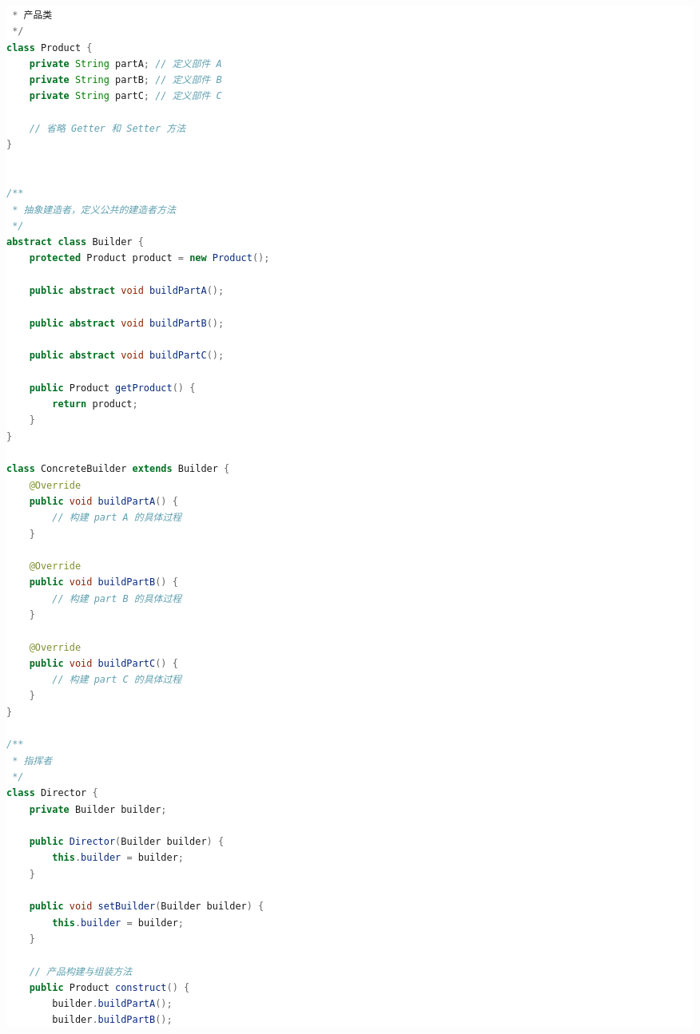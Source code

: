 ```java
 * 产品类
 */
class Product {
    private String partA; // 定义部件 A
    private String partB; // 定义部件 B
    private String partC; // 定义部件 C

    // 省略 Getter 和 Setter 方法
}


/**
 * 抽象建造者，定义公共的建造者方法
 */
abstract class Builder {
    protected Product product = new Product();

    public abstract void buildPartA();

    public abstract void buildPartB();

    public abstract void buildPartC();

    public Product getProduct() {
        return product;
    }
}

class ConcreteBuilder extends Builder {
    @Override
    public void buildPartA() {
        // 构建 part A 的具体过程
    }

    @Override
    public void buildPartB() {
        // 构建 part B 的具体过程
    }

    @Override
    public void buildPartC() {
        // 构建 part C 的具体过程
    }
}

/**
 * 指挥者
 */
class Director {
    private Builder builder;

    public Director(Builder builder) {
        this.builder = builder;
    }

    public void setBuilder(Builder builder) {
        this.builder = builder;
    }

    // 产品构建与组装方法
    public Product construct() {
        builder.buildPartA();
        builder.buildPartB();
```